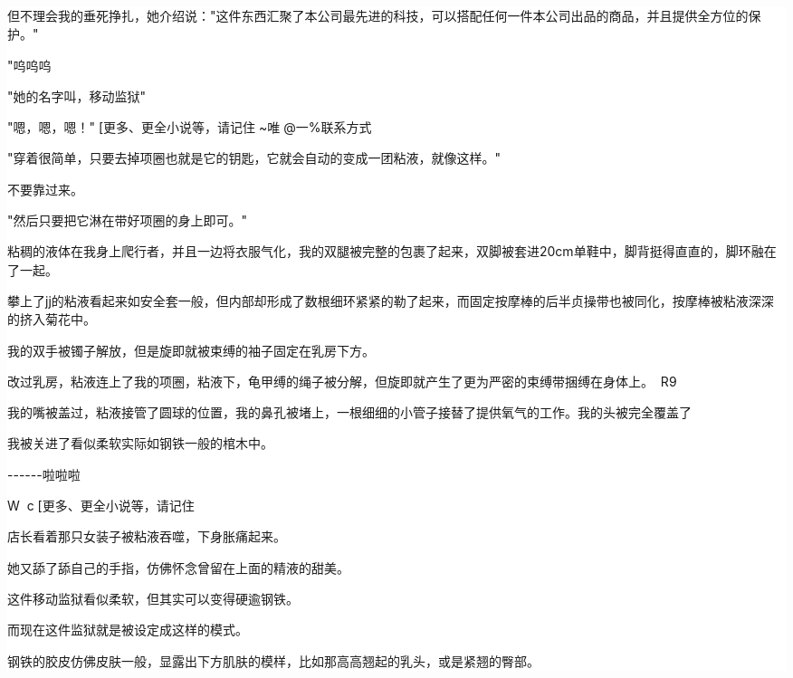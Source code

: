 

但不理会我的垂死挣扎，她介绍说："这件东西汇聚了本公司最先进的科技，可以搭配任何一件本公司出品的商品，并且提供全方位的保护。"



"呜呜呜



"她的名字叫，移动监狱"



"嗯，嗯，嗯！" [更多、更全小说等，请记住 ~唯 @一%联系方式



"穿着很简单，只要去掉项圈也就是它的钥匙，它就会自动的变成一团粘液，就像这样。"



不要靠过来。



"然后只要把它淋在带好项圈的身上即可。"



粘稠的液体在我身上爬行者，并且一边将衣服气化，我的双腿被完整的包裹了起来，双脚被套进20cm单鞋中，脚背挺得直直的，脚环融在了一起。



攀上了jj的粘液看起来如安全套一般，但内部却形成了数根细环紧紧的勒了起来，而固定按摩棒的后半贞操带也被同化，按摩棒被粘液深深的挤入菊花中。



我的双手被镯子解放，但是旋即就被束缚的袖子固定在乳房下方。



改过乳房，粘液连上了我的项圈，粘液下，龟甲缚的绳子被分解，但旋即就产生了更为严密的束缚带捆缚在身体上。  R9



我的嘴被盖过，粘液接管了圆球的位置，我的鼻孔被堵上，一根细细的小管子接替了提供氧气的工作。我的头被完全覆盖了



我被关进了看似柔软实际如钢铁一般的棺木中。



------啦啦啦

W  c [更多、更全小说等，请记住



店长看着那只女装子被粘液吞噬，下身胀痛起来。



她又舔了舔自己的手指，仿佛怀念曾留在上面的精液的甜美。



这件移动监狱看似柔软，但其实可以变得硬逾钢铁。



而现在这件监狱就是被设定成这样的模式。



钢铁的胶皮仿佛皮肤一般，显露出下方肌肤的模样，比如那高高翘起的乳头，或是紧翘的臀部。

